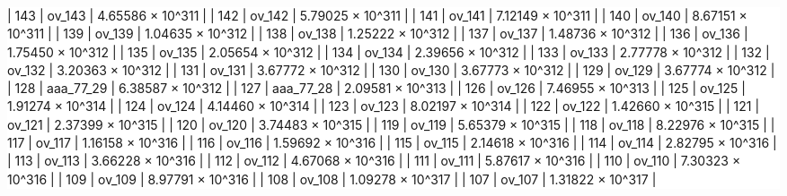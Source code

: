 | 143 | ov_143 | 4.65586 × 10^311 |
| 142 | ov_142 | 5.79025 × 10^311 |
| 141 | ov_141 | 7.12149 × 10^311 |
| 140 | ov_140 | 8.67151 × 10^311 |
| 139 | ov_139 | 1.04635 × 10^312 |
| 138 | ov_138 | 1.25222 × 10^312 |
| 137 | ov_137 | 1.48736 × 10^312 |
| 136 | ov_136 | 1.75450 × 10^312 |
| 135 | ov_135 | 2.05654 × 10^312 |
| 134 | ov_134 | 2.39656 × 10^312 |
| 133 | ov_133 | 2.77778 × 10^312 |
| 132 | ov_132 | 3.20363 × 10^312 |
| 131 | ov_131 | 3.67772 × 10^312 |
| 130 | ov_130 | 3.67773 × 10^312 |
| 129 | ov_129 | 3.67774 × 10^312 |
| 128 | aaa_77_29 | 6.38587 × 10^312 |
| 127 | aaa_77_28 | 2.09581 × 10^313 |
| 126 | ov_126 | 7.46955 × 10^313 |
| 125 | ov_125 | 1.91274 × 10^314 |
| 124 | ov_124 | 4.14460 × 10^314 |
| 123 | ov_123 | 8.02197 × 10^314 |
| 122 | ov_122 | 1.42660 × 10^315 |
| 121 | ov_121 | 2.37399 × 10^315 |
| 120 | ov_120 | 3.74483 × 10^315 |
| 119 | ov_119 | 5.65379 × 10^315 |
| 118 | ov_118 | 8.22976 × 10^315 |
| 117 | ov_117 | 1.16158 × 10^316 |
| 116 | ov_116 | 1.59692 × 10^316 |
| 115 | ov_115 | 2.14618 × 10^316 |
| 114 | ov_114 | 2.82795 × 10^316 |
| 113 | ov_113 | 3.66228 × 10^316 |
| 112 | ov_112 | 4.67068 × 10^316 |
| 111 | ov_111 | 5.87617 × 10^316 |
| 110 | ov_110 | 7.30323 × 10^316 |
| 109 | ov_109 | 8.97791 × 10^316 |
| 108 | ov_108 | 1.09278 × 10^317 |
| 107 | ov_107 | 1.31822 × 10^317 |